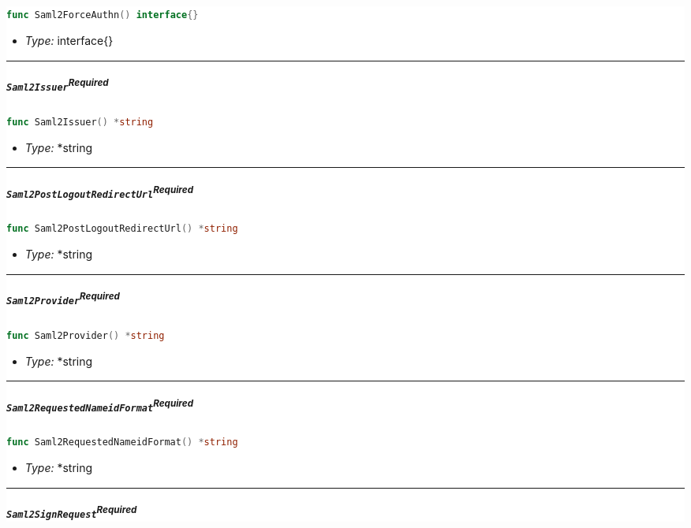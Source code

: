 ```go
func Saml2ForceAuthn() interface{}
```

- *Type:* interface{}

---

##### `Saml2Issuer`<sup>Required</sup> <a name="Saml2Issuer" id="@cdktf/provider-snowflake.samlIntegration.SamlIntegration.property.saml2Issuer"></a>

```go
func Saml2Issuer() *string
```

- *Type:* *string

---

##### `Saml2PostLogoutRedirectUrl`<sup>Required</sup> <a name="Saml2PostLogoutRedirectUrl" id="@cdktf/provider-snowflake.samlIntegration.SamlIntegration.property.saml2PostLogoutRedirectUrl"></a>

```go
func Saml2PostLogoutRedirectUrl() *string
```

- *Type:* *string

---

##### `Saml2Provider`<sup>Required</sup> <a name="Saml2Provider" id="@cdktf/provider-snowflake.samlIntegration.SamlIntegration.property.saml2Provider"></a>

```go
func Saml2Provider() *string
```

- *Type:* *string

---

##### `Saml2RequestedNameidFormat`<sup>Required</sup> <a name="Saml2RequestedNameidFormat" id="@cdktf/provider-snowflake.samlIntegration.SamlIntegration.property.saml2RequestedNameidFormat"></a>

```go
func Saml2RequestedNameidFormat() *string
```

- *Type:* *string

---

##### `Saml2SignRequest`<sup>Required</sup> <a name="Saml2SignRequest" id="@cdktf/provider-snowflake.samlIntegration.SamlIntegration.property.saml2SignRequest"></a>
